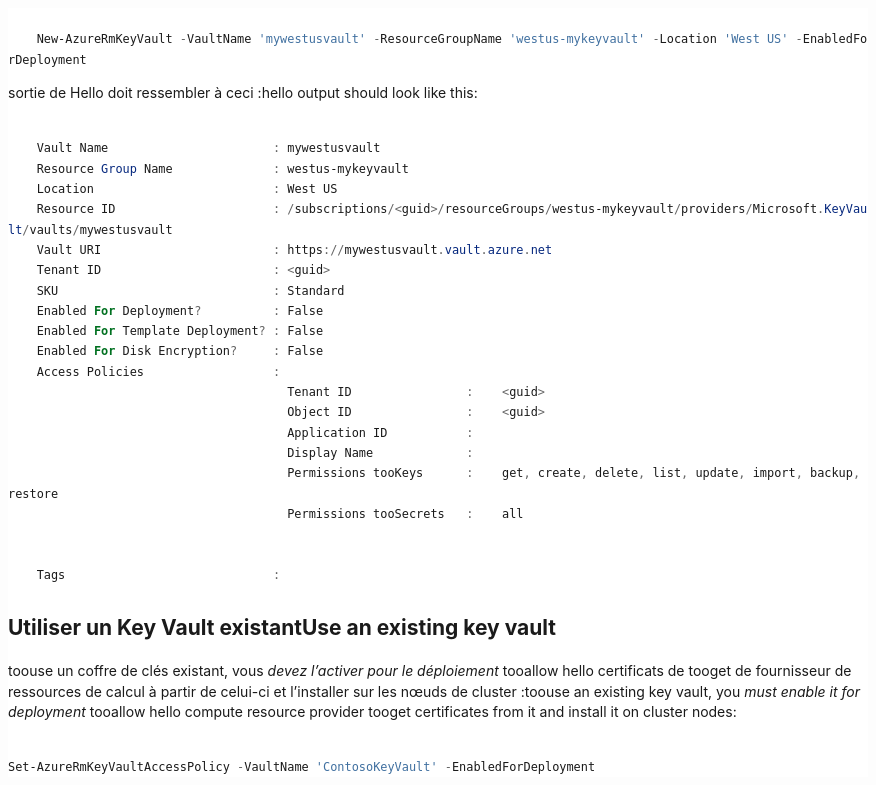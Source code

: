 ```powershell

    New-AzureRmKeyVault -VaultName 'mywestusvault' -ResourceGroupName 'westus-mykeyvault' -Location 'West US' -EnabledForDeployment

```

<span data-ttu-id="b81b3-142">sortie de Hello doit ressembler à ceci :</span><span class="sxs-lookup"><span data-stu-id="b81b3-142">hello output should look like this:</span></span>

```powershell

    Vault Name                       : mywestusvault
    Resource Group Name              : westus-mykeyvault
    Location                         : West US
    Resource ID                      : /subscriptions/<guid>/resourceGroups/westus-mykeyvault/providers/Microsoft.KeyVault/vaults/mywestusvault
    Vault URI                        : https://mywestusvault.vault.azure.net
    Tenant ID                        : <guid>
    SKU                              : Standard
    Enabled For Deployment?          : False
    Enabled For Template Deployment? : False
    Enabled For Disk Encryption?     : False
    Access Policies                  :
                                       Tenant ID                :    <guid>
                                       Object ID                :    <guid>
                                       Application ID           :
                                       Display Name             :    
                                       Permissions tooKeys      :    get, create, delete, list, update, import, backup, restore
                                       Permissions tooSecrets   :    all


    Tags                             :
```
<a id="existing-key-vault"></a>

## <a name="use-an-existing-key-vault"></a><span data-ttu-id="b81b3-143">Utiliser un Key Vault existant</span><span class="sxs-lookup"><span data-stu-id="b81b3-143">Use an existing key vault</span></span>

<span data-ttu-id="b81b3-144">toouse un coffre de clés existant, vous _devez l’activer pour le déploiement_ tooallow hello certificats de tooget de fournisseur de ressources de calcul à partir de celui-ci et l’installer sur les nœuds de cluster :</span><span class="sxs-lookup"><span data-stu-id="b81b3-144">toouse an existing key vault, you _must enable it for deployment_ tooallow hello compute resource provider tooget certificates from it and install it on cluster nodes:</span></span>

```powershell

Set-AzureRmKeyVaultAccessPolicy -VaultName 'ContosoKeyVault' -EnabledForDeployment

```
